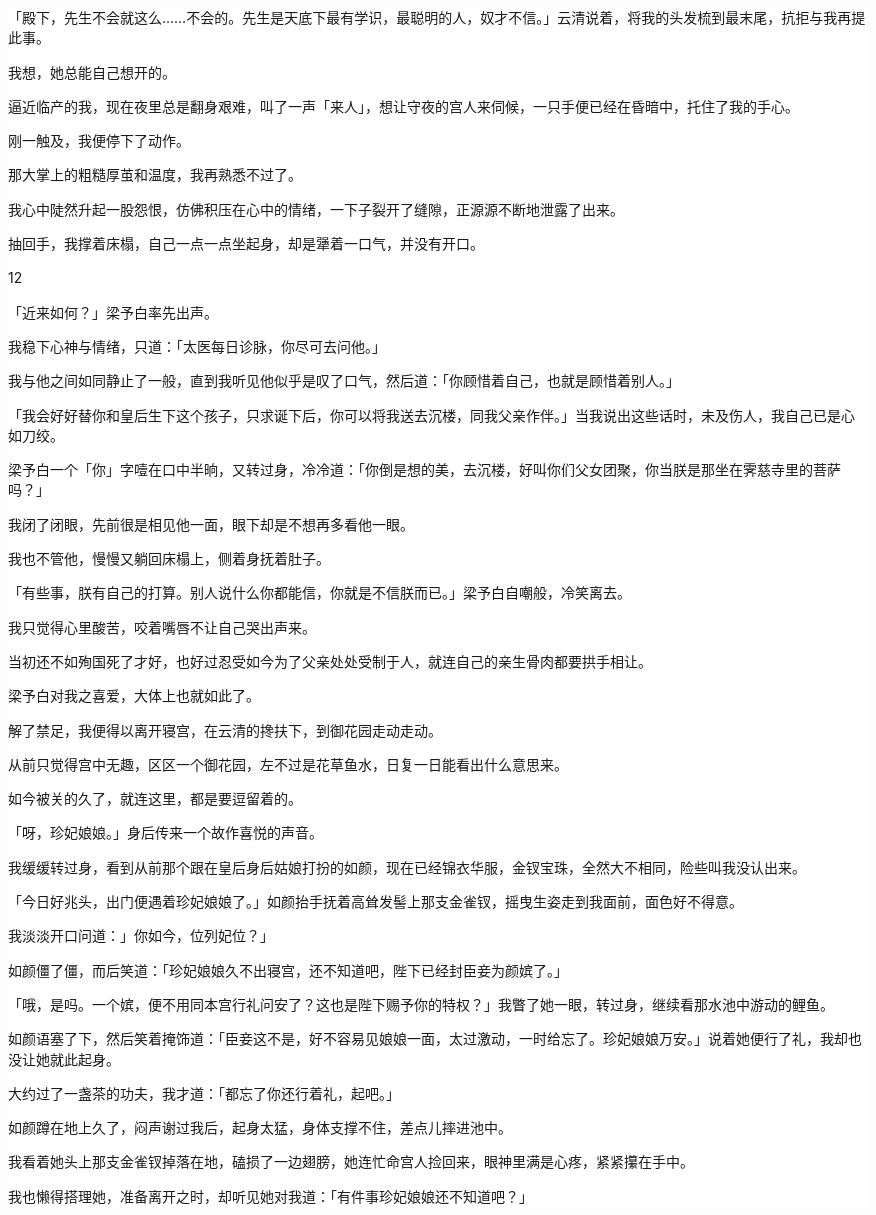 「殿下，先生不会就这么……不会的。先生是天底下最有学识，最聪明的人，奴才不信。」云清说着，将我的头发梳到最末尾，抗拒与我再提此事。

我想，她总能自己想开的。

逼近临产的我，现在夜里总是翻身艰难，叫了一声「来人」，想让守夜的宫人来伺候，一只手便已经在昏暗中，托住了我的手心。

刚一触及，我便停下了动作。

那大掌上的粗糙厚茧和温度，我再熟悉不过了。

我心中陡然升起一股怨恨，仿佛积压在心中的情绪，一下子裂开了缝隙，正源源不断地泄露了出来。

抽回手，我撑着床榻，自己一点一点坐起身，却是犟着一口气，并没有开口。

12

「近来如何？」梁予白率先出声。

我稳下心神与情绪，只道：「太医每日诊脉，你尽可去问他。」

我与他之间如同静止了一般，直到我听见他似乎是叹了口气，然后道：「你顾惜着自己，也就是顾惜着别人。」

「我会好好替你和皇后生下这个孩子，只求诞下后，你可以将我送去沉楼，同我父亲作伴。」当我说出这些话时，未及伤人，我自己已是心如刀绞。

梁予白一个「你」字噎在口中半晌，又转过身，冷冷道：「你倒是想的美，去沉楼，好叫你们父女团聚，你当朕是那坐在霁慈寺里的菩萨吗？」

我闭了闭眼，先前很是相见他一面，眼下却是不想再多看他一眼。

我也不管他，慢慢又躺回床榻上，侧着身抚着肚子。

「有些事，朕有自己的打算。别人说什么你都能信，你就是不信朕而已。」梁予白自嘲般，冷笑离去。

我只觉得心里酸苦，咬着嘴唇不让自己哭出声来。

当初还不如殉国死了才好，也好过忍受如今为了父亲处处受制于人，就连自己的亲生骨肉都要拱手相让。

梁予白对我之喜爱，大体上也就如此了。

解了禁足，我便得以离开寝宫，在云清的搀扶下，到御花园走动走动。

从前只觉得宫中无趣，区区一个御花园，左不过是花草鱼水，日复一日能看出什么意思来。

如今被关的久了，就连这里，都是要逗留着的。

「呀，珍妃娘娘。」身后传来一个故作喜悦的声音。

我缓缓转过身，看到从前那个跟在皇后身后姑娘打扮的如颜，现在已经锦衣华服，金钗宝珠，全然大不相同，险些叫我没认出来。

「今日好兆头，出门便遇着珍妃娘娘了。」如颜抬手抚着高耸发髻上那支金雀钗，摇曳生姿走到我面前，面色好不得意。

我淡淡开口问道：」你如今，位列妃位？」

如颜僵了僵，而后笑道：「珍妃娘娘久不出寝宫，还不知道吧，陛下已经封臣妾为颜嫔了。」

「哦，是吗。一个嫔，便不用同本宫行礼问安了？这也是陛下赐予你的特权？」我瞥了她一眼，转过身，继续看那水池中游动的鲤鱼。

如颜语塞了下，然后笑着掩饰道：「臣妾这不是，好不容易见娘娘一面，太过激动，一时给忘了。珍妃娘娘万安。」说着她便行了礼，我却也没让她就此起身。

大约过了一盏茶的功夫，我才道：「都忘了你还行着礼，起吧。」

如颜蹲在地上久了，闷声谢过我后，起身太猛，身体支撑不住，差点儿摔进池中。

我看着她头上那支金雀钗掉落在地，磕损了一边翅膀，她连忙命宫人捡回来，眼神里满是心疼，紧紧攥在手中。

我也懒得搭理她，准备离开之时，却听见她对我道：「有件事珍妃娘娘还不知道吧？」
